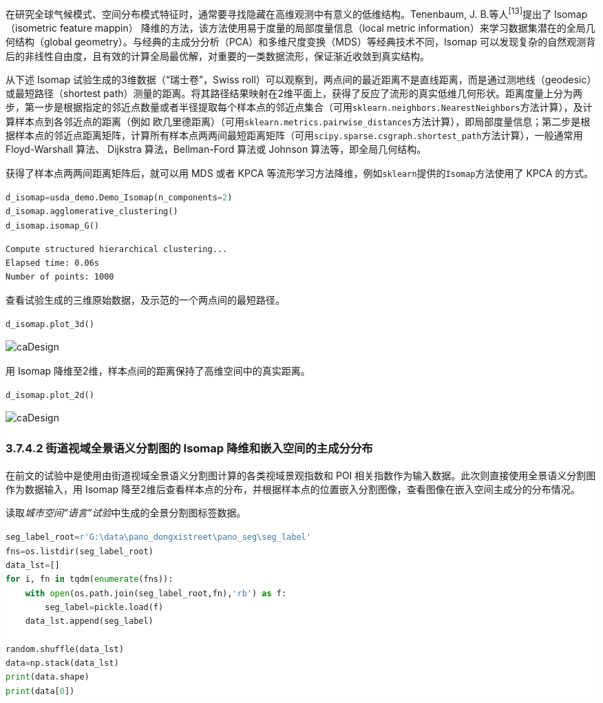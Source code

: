 在研究全球气候模式、空间分布模式特征时，通常要寻找隐藏在高维观测中有意义的低维结构。Tenenbaum, J. B.等人<sup>[13]</sup>提出了 Isomap（isometric feature mappin） 降维的方法，该方法使用易于度量的局部度量信息（local metric information）来学习数据集潜在的全局几何结构（global geometry）。与经典的主成分分析（PCA）和多维尺度变换（MDS）等经典技术不同，Isomap 可以发现复杂的自然观测背后的非线性自由度，且有效的计算全局最优解，对重要的一类数据流形，保证渐近收敛到真实结构。

从下述 Isomap 试验生成的3维数据（“瑞士卷”，Swiss roll）可以观察到，两点间的最近距离不是直线距离，而是通过测地线（geodesic）或最短路径（shortest path）测量的距离。将其路径结果映射在2维平面上，获得了反应了流形的真实低维几何形状。距离度量上分为两步，第一步是根据指定的邻近点数量或者半径提取每个样本点的邻近点集合（可用`sklearn.neighbors.NearestNeighbors`方法计算），及计算样本点到各邻近点的距离（例如 欧几里德距离）（可用`sklearn.metrics.pairwise_distances`方法计算），即局部度量信息；第二步是根据样本点的邻近点距离矩阵，计算所有样本点两两间最短距离矩阵（可用`scipy.sparse.csgraph.shortest_path`方法计算），一般通常用 Floyd-Warshall 算法、 Dijkstra 算法，Bellman-Ford 算法或 Johnson 算法等，即全局几何结构。

获得了样本点两两间距离矩阵后，就可以用 MDS 或者 KPCA 等流形学习方法降维，例如`sklearn`提供的`Isomap`方法使用了 KPCA 的方式。


```python
d_isomap=usda_demo.Demo_Isomap(n_components=2)      
d_isomap.agglomerative_clustering()
d_isomap.isomap_G()
```

    Compute structured hierarchical clustering...
    Elapsed time: 0.06s
    Number of points: 1000
    

查看试验生成的三维原始数据，及示范的一个两点间的最短路径。


```python
d_isomap.plot_3d()
```

<img src="./imgs/3_7/output_41_0.png" height='auto' width='auto' title="caDesign">


用 Isomap 降维至2维，样本点间的距离保持了高维空间中的真实距离。


```python
d_isomap.plot_2d()
```


<img src="./imgs/3_7/output_43_0.png" height='auto' width='auto' title="caDesign">    



### 3.7.4.2 街道视域全景语义分割图的 Isomap 降维和嵌入空间的主成分分布

在前文的试验中是使用由街道视域全景语义分割图计算的各类视域景观指数和 POI 相关指数作为输入数据。此次则直接使用全景语义分割图作为数据输入，用 Isomap 降至2维后查看样本点的分布，并根据样本点的位置嵌入分割图像，查看图像在嵌入空间主成分的分布情况。

读取*城市空间“语言”试验*中生成的全景分割图标签数据。


```python
seg_label_root=r'G:\data\pano_dongxistreet\pano_seg\seg_label'
fns=os.listdir(seg_label_root)
data_lst=[]
for i, fn in tqdm(enumerate(fns)):
    with open(os.path.join(seg_label_root,fn),'rb') as f:
        seg_label=pickle.load(f)
    data_lst.append(seg_label)
    
random.shuffle(data_lst)    
data=np.stack(data_lst)    
print(data.shape)
print(data[0])
```
